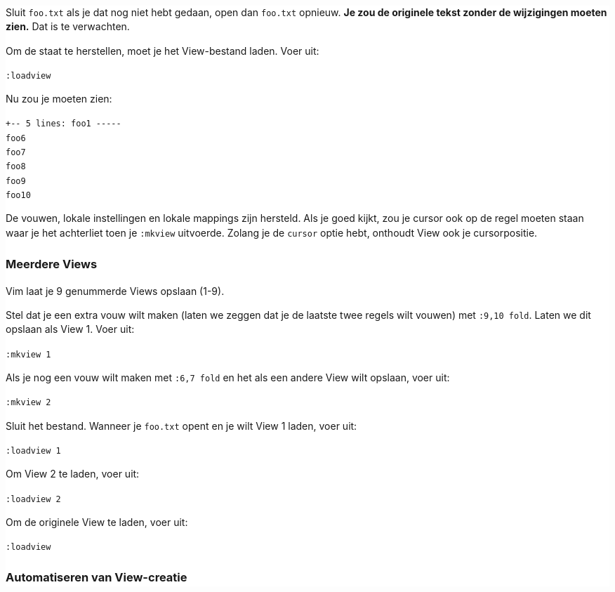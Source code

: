 Sluit `foo.txt` als je dat nog niet hebt gedaan, open dan `foo.txt` opnieuw. **Je zou de originele tekst zonder de wijzigingen moeten zien.** Dat is te verwachten.

Om de staat te herstellen, moet je het View-bestand laden. Voer uit:

```shell
:loadview
```

Nu zou je moeten zien:

```shell
+-- 5 lines: foo1 -----
foo6
foo7
foo8
foo9
foo10
```

De vouwen, lokale instellingen en lokale mappings zijn hersteld. Als je goed kijkt, zou je cursor ook op de regel moeten staan waar je het achterliet toen je `:mkview` uitvoerde. Zolang je de `cursor` optie hebt, onthoudt View ook je cursorpositie.

### Meerdere Views

Vim laat je 9 genummerde Views opslaan (1-9).

Stel dat je een extra vouw wilt maken (laten we zeggen dat je de laatste twee regels wilt vouwen) met `:9,10 fold`. Laten we dit opslaan als View 1. Voer uit:

```shell
:mkview 1
```

Als je nog een vouw wilt maken met `:6,7 fold` en het als een andere View wilt opslaan, voer uit:

```shell
:mkview 2
```

Sluit het bestand. Wanneer je `foo.txt` opent en je wilt View 1 laden, voer uit:

```shell
:loadview 1
```

Om View 2 te laden, voer uit:

```shell
:loadview 2
```

Om de originele View te laden, voer uit:

```shell
:loadview
```

### Automatiseren van View-creatie

